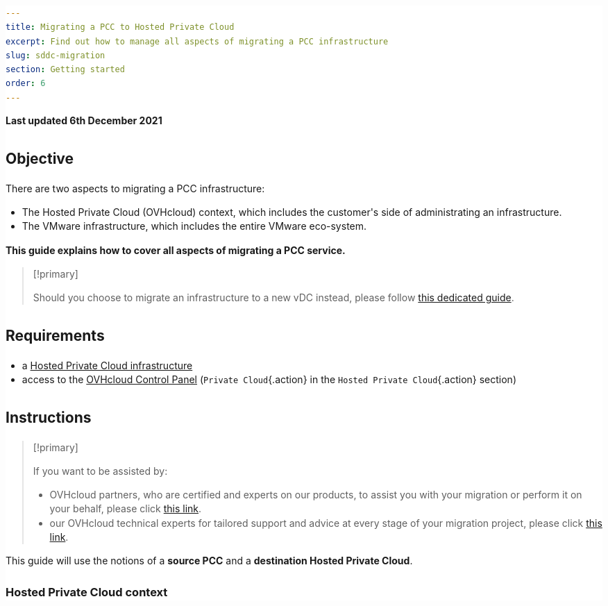```yaml
---
title: Migrating a PCC to Hosted Private Cloud 
excerpt: Find out how to manage all aspects of migrating a PCC infrastructure
slug: sddc-migration
section: Getting started
order: 6
---
```


**Last updated 6th December 2021**

## Objective

There are two aspects to migrating a PCC infrastructure:

- The Hosted Private Cloud (OVHcloud) context, which includes the customer's side of administrating an infrastructure.
- The VMware infrastructure, which includes the entire VMware eco-system.

**This guide explains how to cover all aspects of migrating a PCC service.**

> [!primary]
>
> Should you choose to migrate an infrastructure to a new vDC instead, please follow [this dedicated guide](../vdc-migration).
>

## Requirements

- a [Hosted Private Cloud infrastructure](https://www.ovhcloud.com/en-gb/enterprise/products/hosted-private-cloud/)
- access to the [OVHcloud Control Panel](https://www.ovh.com/auth/?action=gotomanager&from=https://www.ovh.co.uk/&ovhSubsidiary=GB) (`Private Cloud`{.action} in the `Hosted Private Cloud`{.action} section)

## Instructions

> [!primary]
>
> If you want to be assisted by:
>
> - OVHcloud partners, who are certified and experts on our products, to assist you with your migration or perform it on your behalf, please click [this link](https://www.ovhcloud.com/en-gb/private-cloud-migration/).
> - our OVHcloud technical experts for tailored support and advice at every stage of your migration project, please click [this link](https://www.ovhcloud.com/en-gb/private-cloud-migration/).
>

This guide will use the notions of a **source PCC** and a **destination Hosted Private Cloud**.

### Hosted Private Cloud context
